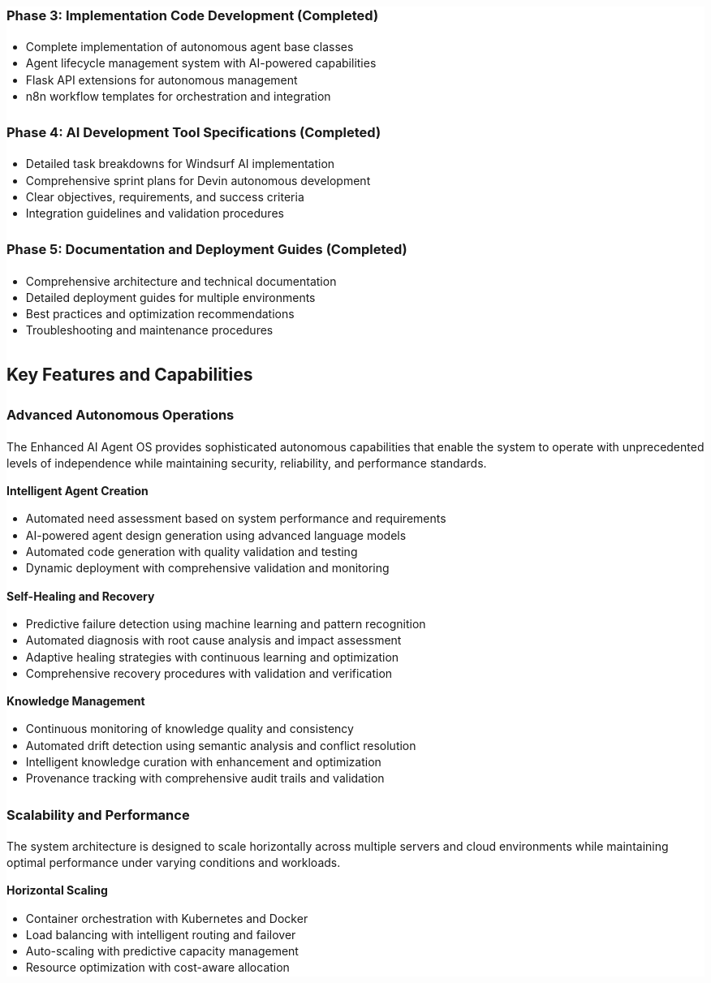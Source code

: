 ### Phase 3: Implementation Code Development (Completed)
- Complete implementation of autonomous agent base classes
- Agent lifecycle management system with AI-powered capabilities
- Flask API extensions for autonomous management
- n8n workflow templates for orchestration and integration

### Phase 4: AI Development Tool Specifications (Completed)
- Detailed task breakdowns for Windsurf AI implementation
- Comprehensive sprint plans for Devin autonomous development
- Clear objectives, requirements, and success criteria
- Integration guidelines and validation procedures

### Phase 5: Documentation and Deployment Guides (Completed)
- Comprehensive architecture and technical documentation
- Detailed deployment guides for multiple environments
- Best practices and optimization recommendations
- Troubleshooting and maintenance procedures

## Key Features and Capabilities

### Advanced Autonomous Operations

The Enhanced AI Agent OS provides sophisticated autonomous capabilities that enable the system to operate with unprecedented levels of independence while maintaining security, reliability, and performance standards.

**Intelligent Agent Creation**
- Automated need assessment based on system performance and requirements
- AI-powered agent design generation using advanced language models
- Automated code generation with quality validation and testing
- Dynamic deployment with comprehensive validation and monitoring

**Self-Healing and Recovery**
- Predictive failure detection using machine learning and pattern recognition
- Automated diagnosis with root cause analysis and impact assessment
- Adaptive healing strategies with continuous learning and optimization
- Comprehensive recovery procedures with validation and verification

**Knowledge Management**
- Continuous monitoring of knowledge quality and consistency
- Automated drift detection using semantic analysis and conflict resolution
- Intelligent knowledge curation with enhancement and optimization
- Provenance tracking with comprehensive audit trails and validation

### Scalability and Performance

The system architecture is designed to scale horizontally across multiple servers and cloud environments while maintaining optimal performance under varying conditions and workloads.

**Horizontal Scaling**
- Container orchestration with Kubernetes and Docker
- Load balancing with intelligent routing and failover
- Auto-scaling with predictive capacity management
- Resource optimization with cost-aware allocation
